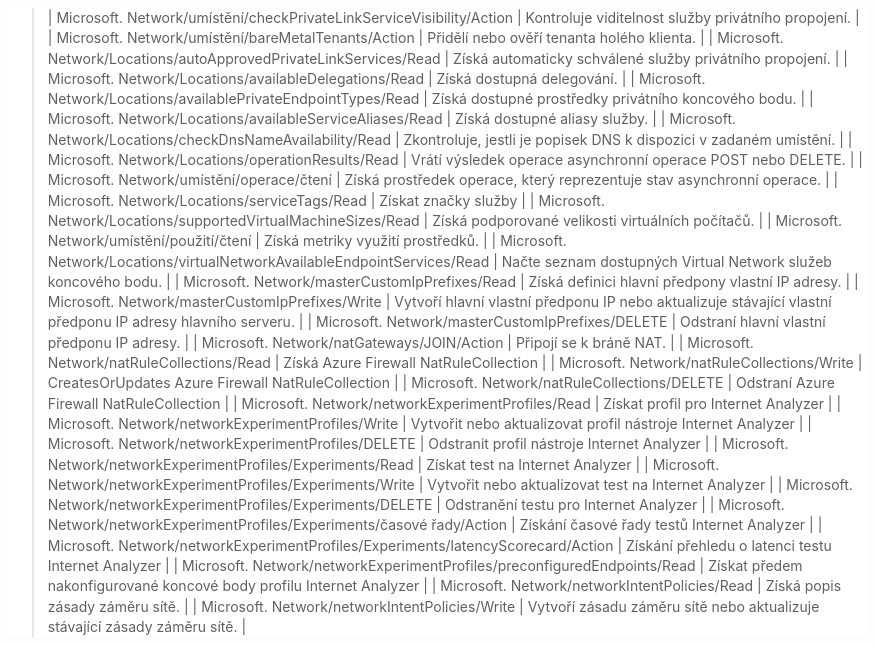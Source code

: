 > | Microsoft. Network/umístění/checkPrivateLinkServiceVisibility/Action | Kontroluje viditelnost služby privátního propojení. |
> | Microsoft. Network/umístění/bareMetalTenants/Action | Přidělí nebo ověří tenanta holého klienta. |
> | Microsoft. Network/Locations/autoApprovedPrivateLinkServices/Read | Získá automaticky schválené služby privátního propojení. |
> | Microsoft. Network/Locations/availableDelegations/Read | Získá dostupná delegování. |
> | Microsoft. Network/Locations/availablePrivateEndpointTypes/Read | Získá dostupné prostředky privátního koncového bodu. |
> | Microsoft. Network/Locations/availableServiceAliases/Read | Získá dostupné aliasy služby. |
> | Microsoft. Network/Locations/checkDnsNameAvailability/Read | Zkontroluje, jestli je popisek DNS k dispozici v zadaném umístění. |
> | Microsoft. Network/Locations/operationResults/Read | Vrátí výsledek operace asynchronní operace POST nebo DELETE. |
> | Microsoft. Network/umístění/operace/čtení | Získá prostředek operace, který reprezentuje stav asynchronní operace. |
> | Microsoft. Network/Locations/serviceTags/Read | Získat značky služby |
> | Microsoft. Network/Locations/supportedVirtualMachineSizes/Read | Získá podporované velikosti virtuálních počítačů. |
> | Microsoft. Network/umístění/použití/čtení | Získá metriky využití prostředků. |
> | Microsoft. Network/Locations/virtualNetworkAvailableEndpointServices/Read | Načte seznam dostupných Virtual Network služeb koncového bodu. |
> | Microsoft. Network/masterCustomIpPrefixes/Read | Získá definici hlavní předpony vlastní IP adresy. |
> | Microsoft. Network/masterCustomIpPrefixes/Write | Vytvoří hlavní vlastní předponu IP nebo aktualizuje stávající vlastní předponu IP adresy hlavního serveru. |
> | Microsoft. Network/masterCustomIpPrefixes/DELETE | Odstraní hlavní vlastní předponu IP adresy. |
> | Microsoft. Network/natGateways/JOIN/Action | Připojí se k bráně NAT. |
> | Microsoft. Network/natRuleCollections/Read | Získá Azure Firewall NatRuleCollection |
> | Microsoft. Network/natRuleCollections/Write | CreatesOrUpdates Azure Firewall NatRuleCollection |
> | Microsoft. Network/natRuleCollections/DELETE | Odstraní Azure Firewall NatRuleCollection |
> | Microsoft. Network/networkExperimentProfiles/Read | Získat profil pro Internet Analyzer |
> | Microsoft. Network/networkExperimentProfiles/Write | Vytvořit nebo aktualizovat profil nástroje Internet Analyzer |
> | Microsoft. Network/networkExperimentProfiles/DELETE | Odstranit profil nástroje Internet Analyzer |
> | Microsoft. Network/networkExperimentProfiles/Experiments/Read | Získat test na Internet Analyzer |
> | Microsoft. Network/networkExperimentProfiles/Experiments/Write | Vytvořit nebo aktualizovat test na Internet Analyzer |
> | Microsoft. Network/networkExperimentProfiles/Experiments/DELETE | Odstranění testu pro Internet Analyzer |
> | Microsoft. Network/networkExperimentProfiles/Experiments/časové řady/Action | Získání časové řady testů Internet Analyzer |
> | Microsoft. Network/networkExperimentProfiles/Experiments/latencyScorecard/Action | Získání přehledu o latenci testu Internet Analyzer |
> | Microsoft. Network/networkExperimentProfiles/preconfiguredEndpoints/Read | Získat předem nakonfigurované koncové body profilu Internet Analyzer |
> | Microsoft. Network/networkIntentPolicies/Read | Získá popis zásady záměru sítě. |
> | Microsoft. Network/networkIntentPolicies/Write | Vytvoří zásadu záměru sítě nebo aktualizuje stávající zásady záměru sítě. |
